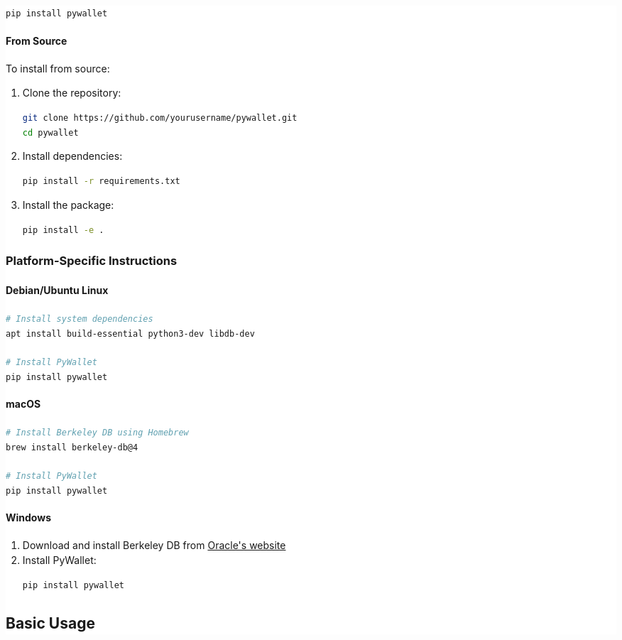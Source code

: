 ```bash
pip install pywallet
```

#### From Source

To install from source:

1. Clone the repository:
   ```bash
   git clone https://github.com/yourusername/pywallet.git
   cd pywallet
   ```

2. Install dependencies:
   ```bash
   pip install -r requirements.txt
   ```

3. Install the package:
   ```bash
   pip install -e .
   ```

### Platform-Specific Instructions

#### Debian/Ubuntu Linux

```bash
# Install system dependencies
apt install build-essential python3-dev libdb-dev

# Install PyWallet
pip install pywallet
```

#### macOS

```bash
# Install Berkeley DB using Homebrew
brew install berkeley-db@4

# Install PyWallet
pip install pywallet
```

#### Windows

1. Download and install Berkeley DB from [Oracle's website](https://www.oracle.com/database/technologies/related/berkeleydb-downloads.html)
2. Install PyWallet:
   ```bash
   pip install pywallet
   ```

## Basic Usage
